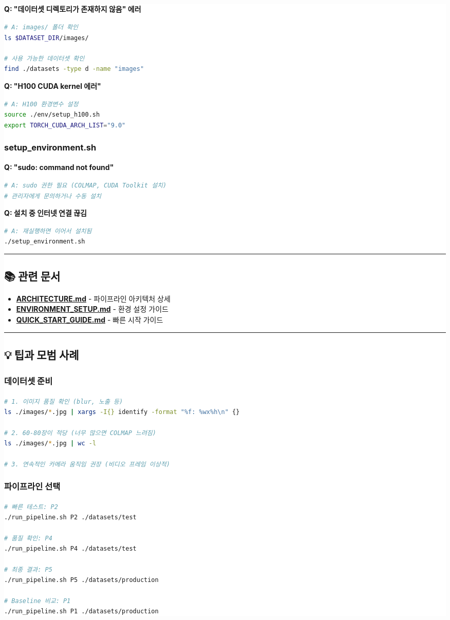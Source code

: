 **Q: "데이터셋 디렉토리가 존재하지 않음" 에러**
```bash
# A: images/ 폴더 확인
ls $DATASET_DIR/images/

# 사용 가능한 데이터셋 확인
find ./datasets -type d -name "images"
```

**Q: "H100 CUDA kernel 에러"**
```bash
# A: H100 환경변수 설정
source ./env/setup_h100.sh
export TORCH_CUDA_ARCH_LIST="9.0"
```

### setup_environment.sh

**Q: "sudo: command not found"**
```bash
# A: sudo 권한 필요 (COLMAP, CUDA Toolkit 설치)
# 관리자에게 문의하거나 수동 설치
```

**Q: 설치 중 인터넷 연결 끊김**
```bash
# A: 재실행하면 이어서 설치됨
./setup_environment.sh
```

---

## 📚 관련 문서

- **[ARCHITECTURE.md](./ARCHITECTURE.md)** - 파이프라인 아키텍처 상세
- **[ENVIRONMENT_SETUP.md](./ENVIRONMENT_SETUP.md)** - 환경 설정 가이드
- **[QUICK_START_GUIDE.md](../QUICK_START_GUIDE.md)** - 빠른 시작 가이드

---

## 💡 팁과 모범 사례

### 데이터셋 준비
```bash
# 1. 이미지 품질 확인 (blur, 노출 등)
ls ./images/*.jpg | xargs -I{} identify -format "%f: %wx%h\n" {}

# 2. 60-80장이 적당 (너무 많으면 COLMAP 느려짐)
ls ./images/*.jpg | wc -l

# 3. 연속적인 카메라 움직임 권장 (비디오 프레임 이상적)
```

### 파이프라인 선택
```bash
# 빠른 테스트: P2
./run_pipeline.sh P2 ./datasets/test

# 품질 확인: P4
./run_pipeline.sh P4 ./datasets/test

# 최종 결과: P5
./run_pipeline.sh P5 ./datasets/production

# Baseline 비교: P1
./run_pipeline.sh P1 ./datasets/production
```